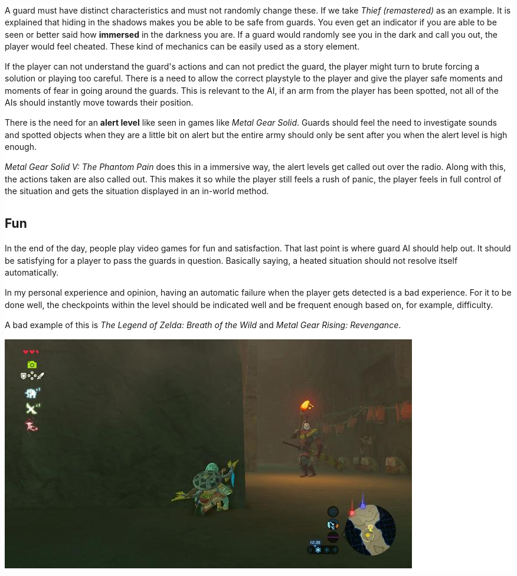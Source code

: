 A guard must have distinct characteristics and must not randomly change these.
If we take *Thief (remastered)* as an example. It is explained that hiding
in the shadows makes you be able to be safe from guards.
You even get an indicator if you are able to be seen or better said how
**immersed** in the darkness you are. If a guard would randomly see you in the
dark and call you out, the player would feel cheated.
These kind of mechanics can be easily used as a story element.

If the player can not understand the guard's actions and can not predict the guard,
the player might turn to brute forcing a solution or playing too careful.
There is a need to allow the correct playstyle to the player and give the player
safe moments and moments of fear in going around the guards.
This is relevant to the AI, if an arm from the player has been spotted, not all of
the AIs should instantly move towards their position.

There is the need for an **alert level** like seen in games like *Metal Gear Solid*.
Guards should feel the need to investigate sounds and spotted objects when they are a
little bit on alert but the entire army should only be sent after you when the
alert level is high enough.

*Metal Gear Solid V: The Phantom Pain* does this in a immersive way, the alert
levels get called out over the radio. Along with this, the actions taken are also called out.
This makes it so while the player still feels a rush of panic, the player
feels in full control of the situation and gets the situation displayed in an
in-world method.

## Fun

In the end of the day, people play video games for fun and satisfaction.
That last point is where guard AI should help out.
It should be satisfying for a player to pass the guards in question.
Basically saying, a heated situation should not resolve itself automatically.

In my personal experience and opinion, having an automatic failure when
the player gets detected is a bad experience.
For it to be done well, the checkpoints within the level should be indicated well
and be frequent enough based on, for example, difficulty.

A bad example of this is *The Legend of Zelda: Breath of the Wild* and *Metal Gear Rising: Revengance*.

![BotW stealth section](attachments/botwstealth.jpeg)
